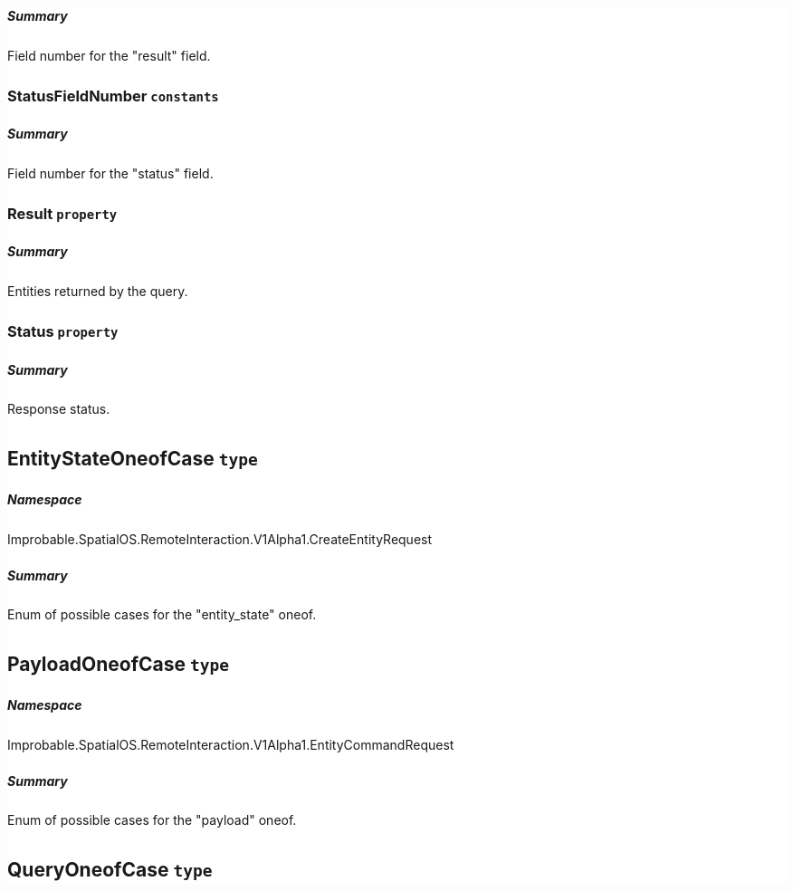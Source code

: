 ##### Summary

Field number for the "result" field.

<a name='F-Improbable-SpatialOS-RemoteInteraction-V1Alpha1-EntityQueryResponse-StatusFieldNumber'></a>
### StatusFieldNumber `constants`

##### Summary

Field number for the "status" field.

<a name='P-Improbable-SpatialOS-RemoteInteraction-V1Alpha1-EntityQueryResponse-Result'></a>
### Result `property`

##### Summary

Entities returned by the query.

<a name='P-Improbable-SpatialOS-RemoteInteraction-V1Alpha1-EntityQueryResponse-Status'></a>
### Status `property`

##### Summary

Response status.

<a name='T-Improbable-SpatialOS-RemoteInteraction-V1Alpha1-CreateEntityRequest-EntityStateOneofCase'></a>
## EntityStateOneofCase `type`

##### Namespace

Improbable.SpatialOS.RemoteInteraction.V1Alpha1.CreateEntityRequest

##### Summary

Enum of possible cases for the "entity_state" oneof.

<a name='T-Improbable-SpatialOS-RemoteInteraction-V1Alpha1-EntityCommandRequest-PayloadOneofCase'></a>
## PayloadOneofCase `type`

##### Namespace

Improbable.SpatialOS.RemoteInteraction.V1Alpha1.EntityCommandRequest

##### Summary

Enum of possible cases for the "payload" oneof.

<a name='T-Improbable-SpatialOS-RemoteInteraction-V1Alpha1-EntityQueryRequest-QueryOneofCase'></a>
## QueryOneofCase `type`
